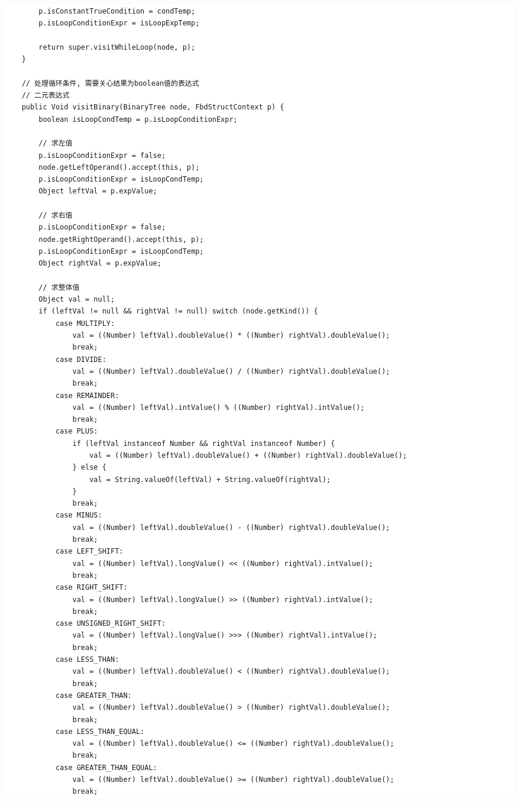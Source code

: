             p.isConstantTrueCondition = condTemp;
            p.isLoopConditionExpr = isLoopExpTemp;
    
            return super.visitWhileLoop(node, p);
        }
    
        // 处理循环条件, 需要关心结果为boolean值的表达式
        // 二元表达式
        public Void visitBinary(BinaryTree node, FbdStructContext p) {
            boolean isLoopCondTemp = p.isLoopConditionExpr;
    
            // 求左值
            p.isLoopConditionExpr = false;
            node.getLeftOperand().accept(this, p);
            p.isLoopConditionExpr = isLoopCondTemp;
            Object leftVal = p.expValue;
    
            // 求右值
            p.isLoopConditionExpr = false;
            node.getRightOperand().accept(this, p);
            p.isLoopConditionExpr = isLoopCondTemp;
            Object rightVal = p.expValue;
    
            // 求整体值
            Object val = null;
            if (leftVal != null && rightVal != null) switch (node.getKind()) {
                case MULTIPLY:
                    val = ((Number) leftVal).doubleValue() * ((Number) rightVal).doubleValue();
                    break;
                case DIVIDE:
                    val = ((Number) leftVal).doubleValue() / ((Number) rightVal).doubleValue();
                    break;
                case REMAINDER:
                    val = ((Number) leftVal).intValue() % ((Number) rightVal).intValue();
                    break;
                case PLUS:
                    if (leftVal instanceof Number && rightVal instanceof Number) {
                        val = ((Number) leftVal).doubleValue() + ((Number) rightVal).doubleValue();
                    } else {
                        val = String.valueOf(leftVal) + String.valueOf(rightVal);
                    }
                    break;
                case MINUS:
                    val = ((Number) leftVal).doubleValue() - ((Number) rightVal).doubleValue();
                    break;
                case LEFT_SHIFT:
                    val = ((Number) leftVal).longValue() << ((Number) rightVal).intValue();
                    break;
                case RIGHT_SHIFT:
                    val = ((Number) leftVal).longValue() >> ((Number) rightVal).intValue();
                    break;
                case UNSIGNED_RIGHT_SHIFT:
                    val = ((Number) leftVal).longValue() >>> ((Number) rightVal).intValue();
                    break;
                case LESS_THAN:
                    val = ((Number) leftVal).doubleValue() < ((Number) rightVal).doubleValue();
                    break;
                case GREATER_THAN:
                    val = ((Number) leftVal).doubleValue() > ((Number) rightVal).doubleValue();
                    break;
                case LESS_THAN_EQUAL:
                    val = ((Number) leftVal).doubleValue() <= ((Number) rightVal).doubleValue();
                    break;
                case GREATER_THAN_EQUAL:
                    val = ((Number) leftVal).doubleValue() >= ((Number) rightVal).doubleValue();
                    break;